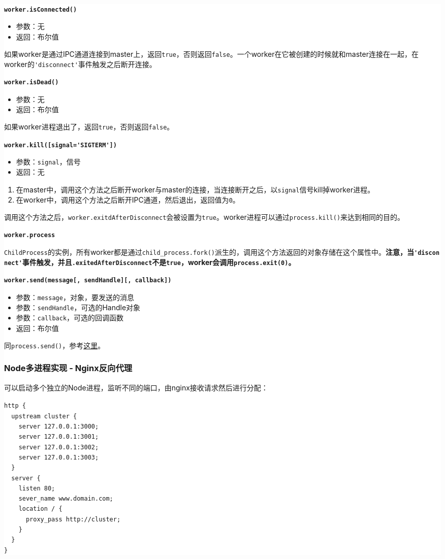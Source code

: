**`worker.isConnected()`**

* 参数：无
* 返回：布尔值

如果worker是通过IPC通道连接到master上，返回`true`，否则返回`false`。一个worker在它被创建的时候就和master连接在一起，在worker的`'disconnect'`事件触发之后断开连接。

**`worker.isDead()`**

* 参数：无
* 返回：布尔值

如果worker进程退出了，返回`true`，否则返回`false`。

**`worker.kill([signal='SIGTERM'])`**

* 参数：`signal`，信号
* 返回：无

1. 在master中，调用这个方法之后断开worker与master的连接，当连接断开之后，以`signal`信号kill掉worker进程。
2. 在worker中，调用这个方法之后断开IPC通道，然后退出，返回值为`0`。

调用这个方法之后，`worker.exitdAfterDisconnect`会被设置为`true`。worker进程可以通过`process.kill()`来达到相同的目的。

**`worker.process`**

`ChildProcess`的实例，所有worker都是通过`child_process.fork()`派生的，调用这个方法返回的对象存储在这个属性中。**注意，当`'disconnect'`事件触发，并且`.exitedAfterDisconnect`不是`true`，worker会调用`process.exit(0)`。**

**`worker.send(message[, sendHandle][, callback])`**

* 参数：`message`，对象，要发送的消息
* 参数：`sendHandle`，可选的Handle对象
* 参数：`callback`，可选的回调函数
* 返回：布尔值

同`process.send()`，参考[这里](https://nodejs.org/api/child_process.html#child_process_subprocess_send_message_sendhandle_options_callback)。

### Node多进程实现 - Nginx反向代理

可以启动多个独立的Node进程，监听不同的端口，由nginx接收请求然后进行分配：

    http {
      upstream cluster {
        server 127.0.0.1:3000;
        server 127.0.0.1:3001;
        server 127.0.0.1:3002;
        server 127.0.0.1:3003;
      }
      server {
        listen 80;
        sever_name www.domain.com;
        location / {
          proxy_pass http://cluster;
        }
      }
    }
